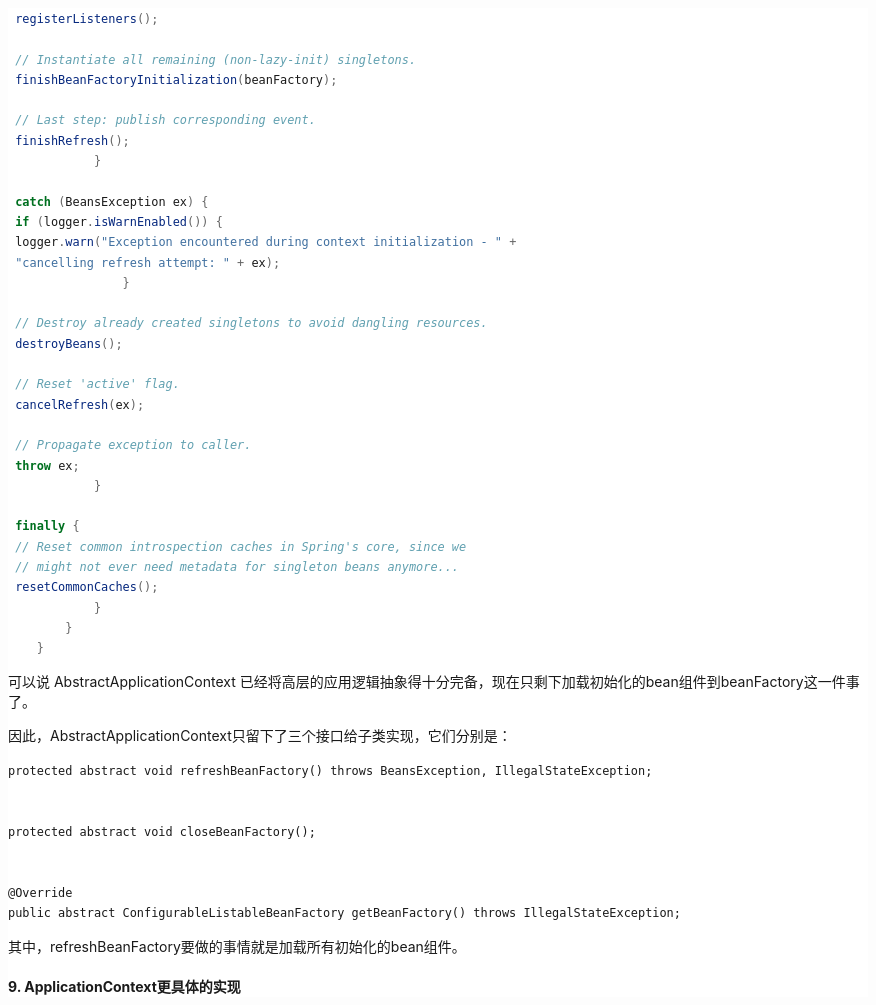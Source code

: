 ```java
 registerListeners();

 // Instantiate all remaining (non-lazy-init) singletons.
 finishBeanFactoryInitialization(beanFactory);

 // Last step: publish corresponding event.
 finishRefresh();
            }

 catch (BeansException ex) {
 if (logger.isWarnEnabled()) {
 logger.warn("Exception encountered during context initialization - " +
 "cancelling refresh attempt: " + ex);
                }

 // Destroy already created singletons to avoid dangling resources.
 destroyBeans();

 // Reset 'active' flag.
 cancelRefresh(ex);

 // Propagate exception to caller.
 throw ex;
            }

 finally {
 // Reset common introspection caches in Spring's core, since we
 // might not ever need metadata for singleton beans anymore...
 resetCommonCaches();
            }
        }
    }
```

可以说 AbstractApplicationContext 已经将高层的应用逻辑抽象得十分完备，现在只剩下加载初始化的bean组件到beanFactory这一件事了。

因此，AbstractApplicationContext只留下了三个接口给子类实现，它们分别是：

```text
protected abstract void refreshBeanFactory() throws BeansException, IllegalStateException;


protected abstract void closeBeanFactory();


@Override
public abstract ConfigurableListableBeanFactory getBeanFactory() throws IllegalStateException;
```

其中，refreshBeanFactory要做的事情就是加载所有初始化的bean组件。

#### 9. ApplicationContext更具体的实现
